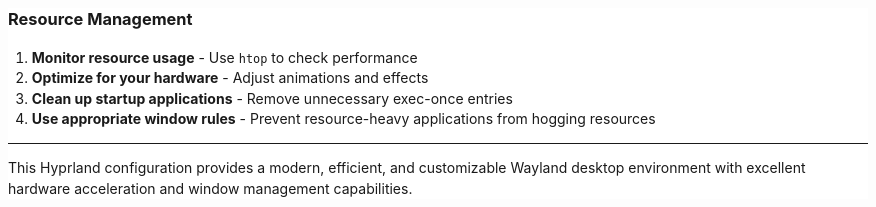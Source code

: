 ### Resource Management

1. **Monitor resource usage** - Use `htop` to check performance
2. **Optimize for your hardware** - Adjust animations and effects
3. **Clean up startup applications** - Remove unnecessary exec-once entries
4. **Use appropriate window rules** - Prevent resource-heavy applications from hogging resources

---

This Hyprland configuration provides a modern, efficient, and customizable Wayland desktop environment with excellent hardware acceleration and window management capabilities.